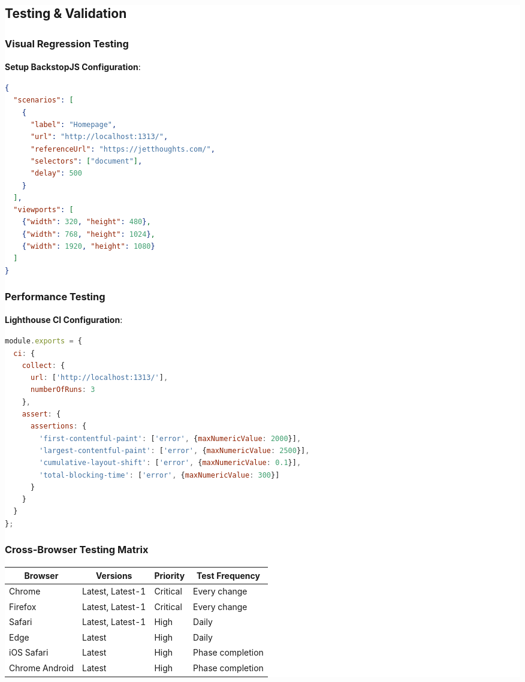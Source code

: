 ## Testing & Validation

### Visual Regression Testing

**Setup BackstopJS Configuration**:
```json
{
  "scenarios": [
    {
      "label": "Homepage",
      "url": "http://localhost:1313/",
      "referenceUrl": "https://jetthoughts.com/",
      "selectors": ["document"],
      "delay": 500
    }
  ],
  "viewports": [
    {"width": 320, "height": 480},
    {"width": 768, "height": 1024},
    {"width": 1920, "height": 1080}
  ]
}
```

### Performance Testing

**Lighthouse CI Configuration**:
```javascript
module.exports = {
  ci: {
    collect: {
      url: ['http://localhost:1313/'],
      numberOfRuns: 3
    },
    assert: {
      assertions: {
        'first-contentful-paint': ['error', {maxNumericValue: 2000}],
        'largest-contentful-paint': ['error', {maxNumericValue: 2500}],
        'cumulative-layout-shift': ['error', {maxNumericValue: 0.1}],
        'total-blocking-time': ['error', {maxNumericValue: 300}]
      }
    }
  }
};
```

### Cross-Browser Testing Matrix

| Browser | Versions | Priority | Test Frequency |
|---------|----------|----------|----------------|
| Chrome | Latest, Latest-1 | Critical | Every change |
| Firefox | Latest, Latest-1 | Critical | Every change |
| Safari | Latest, Latest-1 | High | Daily |
| Edge | Latest | High | Daily |
| iOS Safari | Latest | High | Phase completion |
| Chrome Android | Latest | High | Phase completion |
